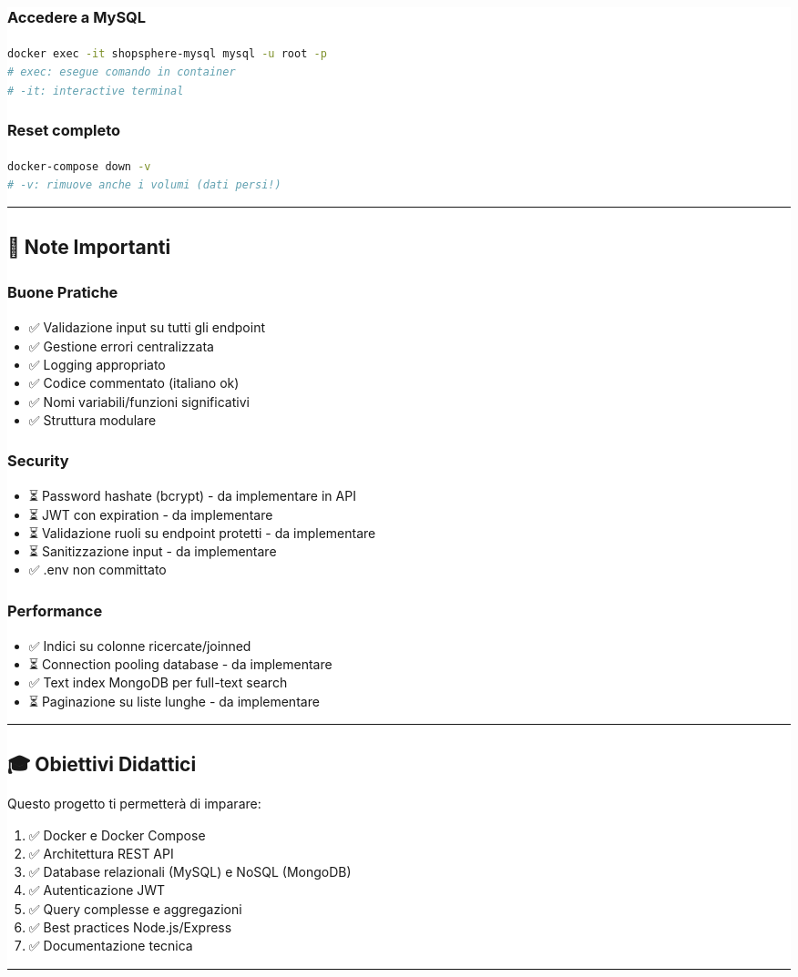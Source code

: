 ### Accedere a MySQL
```bash
docker exec -it shopsphere-mysql mysql -u root -p
# exec: esegue comando in container
# -it: interactive terminal
```

### Reset completo
```bash
docker-compose down -v
# -v: rimuove anche i volumi (dati persi!)
```

---

## 📝 Note Importanti

### Buone Pratiche
- ✅ Validazione input su tutti gli endpoint
- ✅ Gestione errori centralizzata
- ✅ Logging appropriato
- ✅ Codice commentato (italiano ok)
- ✅ Nomi variabili/funzioni significativi
- ✅ Struttura modulare

### Security
- ⏳ Password hashate (bcrypt) - da implementare in API
- ⏳ JWT con expiration - da implementare
- ⏳ Validazione ruoli su endpoint protetti - da implementare
- ⏳ Sanitizzazione input - da implementare
- ✅ .env non committato

### Performance
- ✅ Indici su colonne ricercate/joinned
- ⏳ Connection pooling database - da implementare
- ✅ Text index MongoDB per full-text search
- ⏳ Paginazione su liste lunghe - da implementare

---

## 🎓 Obiettivi Didattici

Questo progetto ti permetterà di imparare:
1. ✅ Docker e Docker Compose
2. ✅ Architettura REST API
3. ✅ Database relazionali (MySQL) e NoSQL (MongoDB)
4. ✅ Autenticazione JWT
5. ✅ Query complesse e aggregazioni
6. ✅ Best practices Node.js/Express
7. ✅ Documentazione tecnica

---